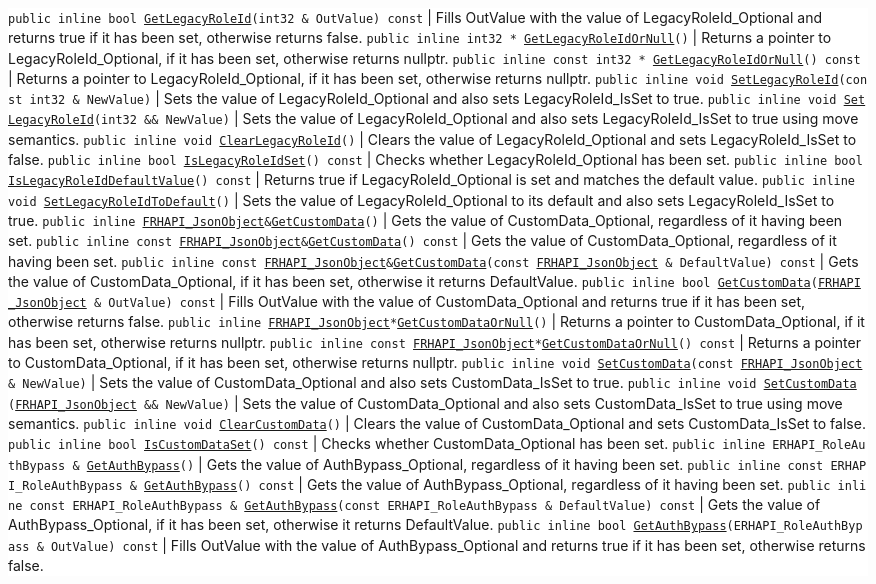 `public inline bool `[`GetLegacyRoleId`](#structFRHAPI__Role_1aaa13e90a1eb377ae654aa98c335b0d8e)`(int32 & OutValue) const` | Fills OutValue with the value of LegacyRoleId_Optional and returns true if it has been set, otherwise returns false.
`public inline int32 * `[`GetLegacyRoleIdOrNull`](#structFRHAPI__Role_1a2949a41b24f5f822166beebc707c2655)`()` | Returns a pointer to LegacyRoleId_Optional, if it has been set, otherwise returns nullptr.
`public inline const int32 * `[`GetLegacyRoleIdOrNull`](#structFRHAPI__Role_1a1fdf365e291b5dcd3a96ad1215f3c0c5)`() const` | Returns a pointer to LegacyRoleId_Optional, if it has been set, otherwise returns nullptr.
`public inline void `[`SetLegacyRoleId`](#structFRHAPI__Role_1abe1a5927061258288037e217926d5b6a)`(const int32 & NewValue)` | Sets the value of LegacyRoleId_Optional and also sets LegacyRoleId_IsSet to true.
`public inline void `[`SetLegacyRoleId`](#structFRHAPI__Role_1a01395ed3fb1f18f5ca7de1efa92b1898)`(int32 && NewValue)` | Sets the value of LegacyRoleId_Optional and also sets LegacyRoleId_IsSet to true using move semantics.
`public inline void `[`ClearLegacyRoleId`](#structFRHAPI__Role_1a9cb12ab94b578441cf50b075f6f0078c)`()` | Clears the value of LegacyRoleId_Optional and sets LegacyRoleId_IsSet to false.
`public inline bool `[`IsLegacyRoleIdSet`](#structFRHAPI__Role_1ac104d3d9ae72ebd6f4acf58c894f294e)`() const` | Checks whether LegacyRoleId_Optional has been set.
`public inline bool `[`IsLegacyRoleIdDefaultValue`](#structFRHAPI__Role_1aef383ffe94891ed9193cc74582df277f)`() const` | Returns true if LegacyRoleId_Optional is set and matches the default value.
`public inline void `[`SetLegacyRoleIdToDefault`](#structFRHAPI__Role_1a92a947734678e4bb8bba0aee49b34012)`()` | Sets the value of LegacyRoleId_Optional to its default and also sets LegacyRoleId_IsSet to true.
`public inline `[`FRHAPI_JsonObject`](undefined.md#structFRHAPI__JsonObject)` & `[`GetCustomData`](#structFRHAPI__Role_1a6a89b0beabb5a58ef2732b747c52c3f5)`()` | Gets the value of CustomData_Optional, regardless of it having been set.
`public inline const `[`FRHAPI_JsonObject`](undefined.md#structFRHAPI__JsonObject)` & `[`GetCustomData`](#structFRHAPI__Role_1a6f0ff8d950da4423d60febbad9613730)`() const` | Gets the value of CustomData_Optional, regardless of it having been set.
`public inline const `[`FRHAPI_JsonObject`](undefined.md#structFRHAPI__JsonObject)` & `[`GetCustomData`](#structFRHAPI__Role_1a07133ecd6ca89b5c37506def2ef52e2a)`(const `[`FRHAPI_JsonObject`](undefined.md#structFRHAPI__JsonObject)` & DefaultValue) const` | Gets the value of CustomData_Optional, if it has been set, otherwise it returns DefaultValue.
`public inline bool `[`GetCustomData`](#structFRHAPI__Role_1abb29df8d12a7138ea24fb4eb2846eec8)`(`[`FRHAPI_JsonObject`](undefined.md#structFRHAPI__JsonObject)` & OutValue) const` | Fills OutValue with the value of CustomData_Optional and returns true if it has been set, otherwise returns false.
`public inline `[`FRHAPI_JsonObject`](undefined.md#structFRHAPI__JsonObject)` * `[`GetCustomDataOrNull`](#structFRHAPI__Role_1a8bf58372a5ac17505435fffd2d03e1d3)`()` | Returns a pointer to CustomData_Optional, if it has been set, otherwise returns nullptr.
`public inline const `[`FRHAPI_JsonObject`](undefined.md#structFRHAPI__JsonObject)` * `[`GetCustomDataOrNull`](#structFRHAPI__Role_1ae8305c6970feae2fff88f38b4e4064bb)`() const` | Returns a pointer to CustomData_Optional, if it has been set, otherwise returns nullptr.
`public inline void `[`SetCustomData`](#structFRHAPI__Role_1a8aea3ff061fc436639626c68a8a9705b)`(const `[`FRHAPI_JsonObject`](undefined.md#structFRHAPI__JsonObject)` & NewValue)` | Sets the value of CustomData_Optional and also sets CustomData_IsSet to true.
`public inline void `[`SetCustomData`](#structFRHAPI__Role_1ace70ad0698497d4473f6ad7bf7496def)`(`[`FRHAPI_JsonObject`](undefined.md#structFRHAPI__JsonObject)` && NewValue)` | Sets the value of CustomData_Optional and also sets CustomData_IsSet to true using move semantics.
`public inline void `[`ClearCustomData`](#structFRHAPI__Role_1ad396c9bca677e071fe8d14d0e7ec2c72)`()` | Clears the value of CustomData_Optional and sets CustomData_IsSet to false.
`public inline bool `[`IsCustomDataSet`](#structFRHAPI__Role_1ab10b12ddfa7e1398fa3fd381bcc4a1fa)`() const` | Checks whether CustomData_Optional has been set.
`public inline ERHAPI_RoleAuthBypass & `[`GetAuthBypass`](#structFRHAPI__Role_1a96717a2f39eeab5e35efc25fc997d6fb)`()` | Gets the value of AuthBypass_Optional, regardless of it having been set.
`public inline const ERHAPI_RoleAuthBypass & `[`GetAuthBypass`](#structFRHAPI__Role_1a176cc7996b1a51c4db7eb9342e4e1577)`() const` | Gets the value of AuthBypass_Optional, regardless of it having been set.
`public inline const ERHAPI_RoleAuthBypass & `[`GetAuthBypass`](#structFRHAPI__Role_1a9a2f320042ee44649cfc88afcdefff58)`(const ERHAPI_RoleAuthBypass & DefaultValue) const` | Gets the value of AuthBypass_Optional, if it has been set, otherwise it returns DefaultValue.
`public inline bool `[`GetAuthBypass`](#structFRHAPI__Role_1a8c7e8e6738df06e4828df0fbde8ee0f1)`(ERHAPI_RoleAuthBypass & OutValue) const` | Fills OutValue with the value of AuthBypass_Optional and returns true if it has been set, otherwise returns false.